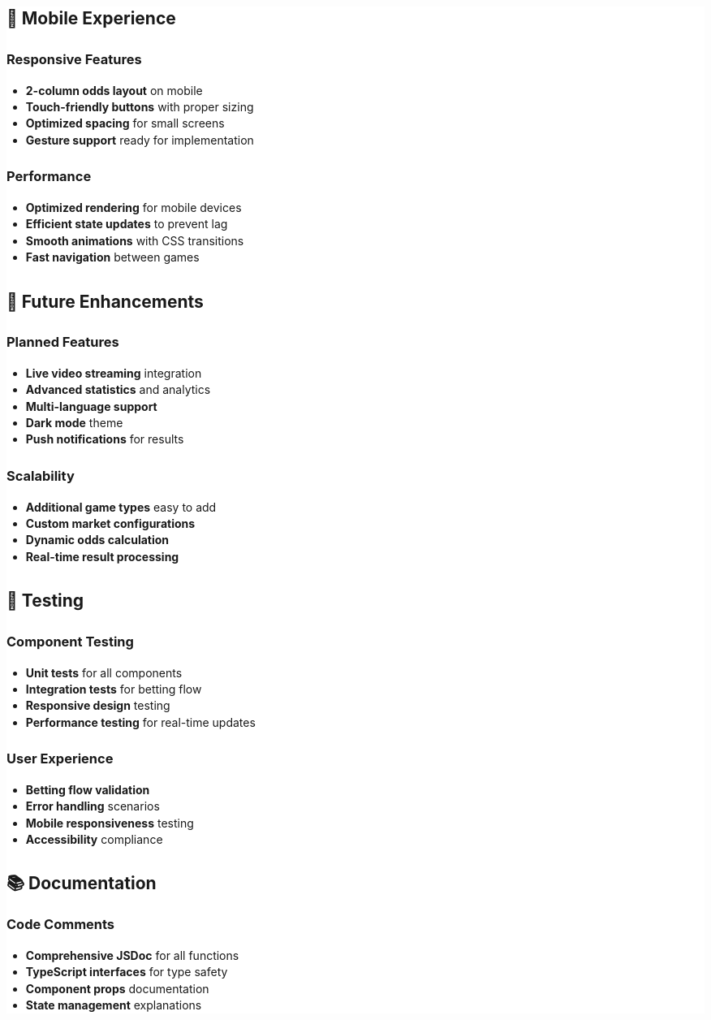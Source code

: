 ## 📱 Mobile Experience

### Responsive Features
- **2-column odds layout** on mobile
- **Touch-friendly buttons** with proper sizing
- **Optimized spacing** for small screens
- **Gesture support** ready for implementation

### Performance
- **Optimized rendering** for mobile devices
- **Efficient state updates** to prevent lag
- **Smooth animations** with CSS transitions
- **Fast navigation** between games

## 🎯 Future Enhancements

### Planned Features
- **Live video streaming** integration
- **Advanced statistics** and analytics
- **Multi-language support**
- **Dark mode** theme
- **Push notifications** for results

### Scalability
- **Additional game types** easy to add
- **Custom market configurations**
- **Dynamic odds calculation**
- **Real-time result processing**

## 🧪 Testing

### Component Testing
- **Unit tests** for all components
- **Integration tests** for betting flow
- **Responsive design** testing
- **Performance testing** for real-time updates

### User Experience
- **Betting flow validation**
- **Error handling** scenarios
- **Mobile responsiveness** testing
- **Accessibility** compliance

## 📚 Documentation

### Code Comments
- **Comprehensive JSDoc** for all functions
- **TypeScript interfaces** for type safety
- **Component props** documentation
- **State management** explanations
